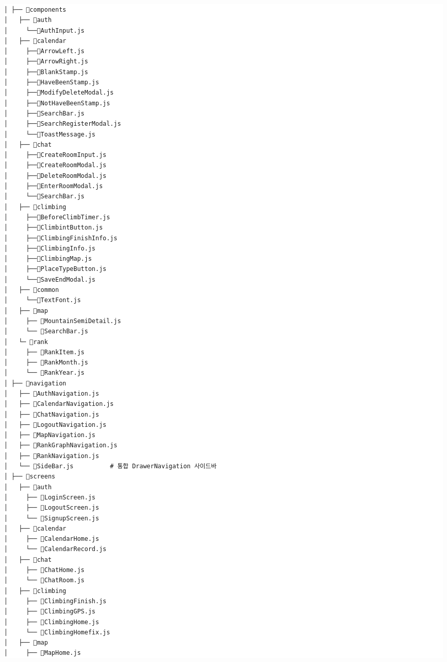 ```markdown
│ ├── 📁components
│   ├── 📁auth
│     └──📄AuthInput.js
│   ├── 📁calendar
│     ├──📄ArrowLeft.js
│     ├──📄ArrowRight.js
│     ├──📄BlankStamp.js
│     ├──📄HaveBeenStamp.js
│     ├──📄ModifyDeleteModal.js
│     ├──📄NotHaveBeenStamp.js
│     ├──📄SearchBar.js
│     ├──📄SearchRegisterModal.js
│     └──📄ToastMessage.js
│   ├── 📁chat
│     ├──📄CreateRoomInput.js
│     ├──📄CreateRoomModal.js
│     ├──📄DeleteRoomModal.js
│     ├──📄EnterRoomModal.js
│     └──📄SearchBar.js
│   ├── 📁climbing
│     ├──📄BeforeClimbTimer.js
│     ├──📄ClimbintButton.js
│     ├──📄ClimbingFinishInfo.js
│     ├──📄ClimbingInfo.js
│     ├──📄ClimbingMap.js
│     ├──📄PlaceTypeButton.js
│     └──📄SaveEndModal.js
│   ├── 📁common
│     └──📄TextFont.js
│   ├── 📁map
│     ├── 📄MountainSemiDetail.js  
│     └── 📄SearchBar.js
│   └─ 📁rank
│     ├── 📄RankItem.js
│     ├── 📄RankMonth.js
│     └── 📄RankYear.js
│ ├── 📁navigation
│   ├── 📄AuthNavigation.js
│   ├── 📄CalendarNavigation.js
│   ├── 📄ChatNavigation.js
│   ├── 📄LogoutNavigation.js
│   ├── 📄MapNavigation.js
│   ├── 📄RankGraphNavigation.js
│   ├── 📄RankNavigation.js
│   └── 📄SideBar.js          # 통합 DrawerNavigation 사이드바
│ ├── 📁screens
│   ├── 📁auth
│     ├── 📄LoginScreen.js
│     ├── 📄LogoutScreen.js
│     └── 📄SignupScreen.js
│   ├── 📁calendar
│     ├── 📄CalendarHome.js
│     └── 📄CalendarRecord.js
│   ├── 📁chat
│     ├── 📄ChatHome.js
│     └── 📄ChatRoom.js
│   ├── 📁climbing
│     ├── 📄ClimbingFinish.js
│     ├── 📄ClimbingGPS.js
│     ├── 📄ClimbingHome.js
│     └── 📄ClimbingHomefix.js
│   ├── 📁map
│     ├── 📄MapHome.js
```